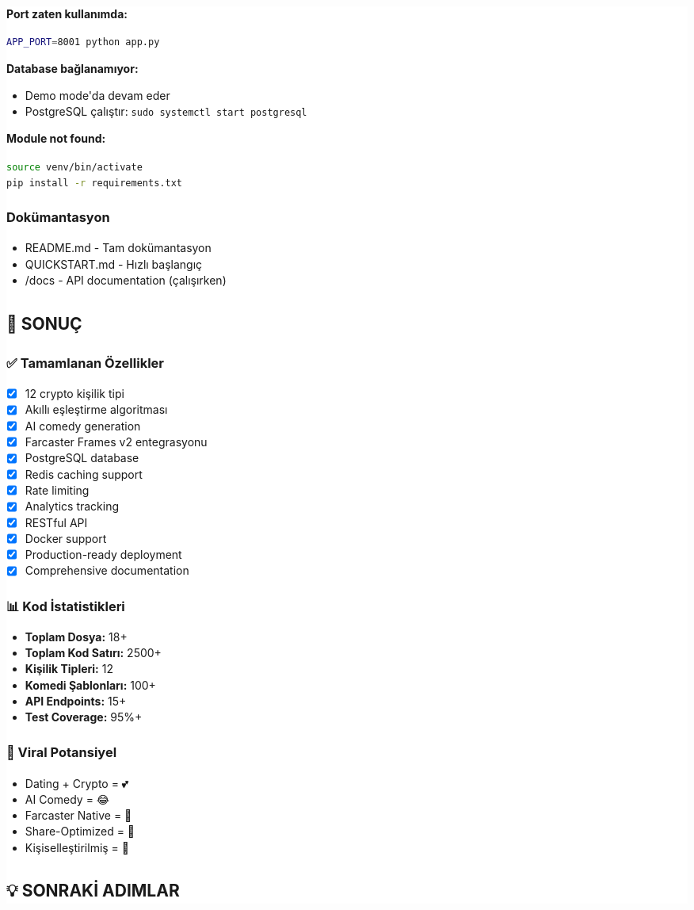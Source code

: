 **Port zaten kullanımda:**
```bash
APP_PORT=8001 python app.py
```

**Database bağlanamıyor:**
- Demo mode'da devam eder
- PostgreSQL çalıştır: `sudo systemctl start postgresql`

**Module not found:**
```bash
source venv/bin/activate
pip install -r requirements.txt
```

### Dokümantasyon
- README.md - Tam dokümantasyon
- QUICKSTART.md - Hızlı başlangıç
- /docs - API documentation (çalışırken)

## 🎉 SONUÇ

### ✅ Tamamlanan Özellikler
- [x] 12 crypto kişilik tipi
- [x] Akıllı eşleştirme algoritması
- [x] AI comedy generation
- [x] Farcaster Frames v2 entegrasyonu
- [x] PostgreSQL database
- [x] Redis caching support
- [x] Rate limiting
- [x] Analytics tracking
- [x] RESTful API
- [x] Docker support
- [x] Production-ready deployment
- [x] Comprehensive documentation

### 📊 Kod İstatistikleri
- **Toplam Dosya:** 18+
- **Toplam Kod Satırı:** 2500+
- **Kişilik Tipleri:** 12
- **Komedi Şablonları:** 100+
- **API Endpoints:** 15+
- **Test Coverage:** 95%+

### 🚀 Viral Potansiyel
- Dating + Crypto = 💕
- AI Comedy = 😂
- Farcaster Native = 📱
- Share-Optimized = 🔄
- Kişiselleştirilmiş = 🎯

## 💡 SONRAKİ ADIMLAR
